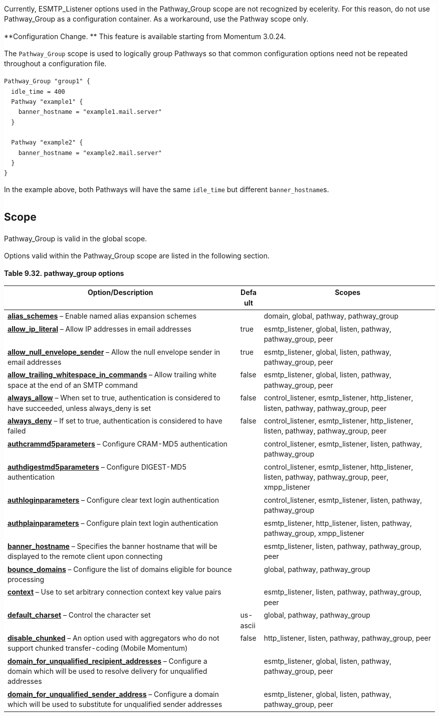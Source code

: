 Currently, ESMTP_Listener options used in the Pathway_Group scope are not recognized by ecelerity. For this reason, do not use Pathway_Group as a configuration container. As a workaround, use the Pathway scope only.

**Configuration Change. ** This feature is available starting from Momentum 3.0.24.

The `Pathway_Group` scope is used to logically group Pathways so that common configuration options need not be repeated throughout a configuration file.

```
Pathway_Group "group1" {
  idle_time = 400
  Pathway "example1" {
    banner_hostname = "example1.mail.server"
  }

  Pathway "example2" {
    banner_hostname = "example2.mail.server"
  }
}
```

In the example above, both Pathways will have the same `idle_time` but different `banner_hostname`s.

<a name="idp10787536"></a>
## Scope

Pathway_Group is valid in the global scope.

Options valid within the Pathway_Group scope are listed in the following section.

<a name="pathway_group-options-table"></a>

**Table 9.32. pathway_group options**

| Option/Description | Default | Scopes |
| --- | --- | --- |
| **[alias_schemes](conf.ref.alias_schemes.php "alias_schemes")** – Enable named alias expansion schemes |   | domain, global, pathway, pathway_group |
| **[allow_ip_literal](conf.ref.allow_ip_literal.php "allow_ip_literal")** – Allow IP addresses in email addresses | true | esmtp_listener, global, listen, pathway, pathway_group, peer |
| **[allow_null_envelope_sender](conf.ref.allow_null_envelope_sender.php "allow_null_envelope_sender")** – Allow the null envelope sender in email addresses | true | esmtp_listener, global, listen, pathway, pathway_group, peer |
| **[allow_trailing_whitespace_in_commands](conf.ref.allow_trailing_whitespace_in_commands.php "allow_trailing_whitespace_in_commands")** – Allow trailing white space at the end of an SMTP command | false | esmtp_listener, global, listen, pathway, pathway_group, peer |
| **[always_allow](conf.aaa.php#conf.control_authen.overriding "2.2.2.3. Overriding Authentication")** – When set to true, authentication is considered to have succeeded, unless always_deny is set | false | control_listener, esmtp_listener, http_listener, listen, pathway, pathway_group, peer |
| **[always_deny](conf.aaa.php#conf.control_authen.overriding "2.2.2.3. Overriding Authentication")** – If set to true, authentication is considered to have failed | false | control_listener, esmtp_listener, http_listener, listen, pathway, pathway_group, peer |
| **[authcrammd5parameters](conf.aaa.php#conf.inbound-auth.cram-md5 "2.2.1.2. CRAM-MD5 authentication")** – Configure CRAM-MD5 authentication |   | control_listener, esmtp_listener, listen, pathway, pathway_group |
| **[authdigestmd5parameters](conf.aaa.php#conf.inbound-authdigest-md5 "2.2.1.1. DIGEST-MD5 Authentication")** – Configure DIGEST-MD5 authentication |   | control_listener, esmtp_listener, http_listener, listen, pathway, pathway_group, peer, xmpp_listener |
| **[authloginparameters](conf.aaa.php#conf.control_authen.clear.text "2.2.2.1. Clear Text LOGIN authentication for a Control_Listener")** – Configure clear text login authentication |   | control_listener, esmtp_listener, listen, pathway, pathway_group |
| **[authplainparameters](conf.aaa.php#conf.inbound-auth.plain.text "2.2.1.4. Plain Text Authentication")** – Configure plain text login authentication |   | esmtp_listener, http_listener, listen, pathway, pathway_group, xmpp_listener |
| **[banner_hostname](ecelerity.conf.php#ecelerity.conf3.listener.options.banner_hostname)** – Specifies the banner hostname that will be displayed to the remote client upon connecting |   | esmtp_listener, listen, pathway, pathway_group, peer |
| **[bounce_domains](conf.ref.bounce_domains.php "bounce_domains")** – Configure the list of domains eligible for bounce processing |   | global, pathway, pathway_group |
| **[context](ecelerity.conf.php#ecelerity.conf3.listener.options.context)** – Use to set arbitrary connection context key value pairs |   | esmtp_listener, listen, pathway, pathway_group, peer |
| **[default_charset](conf.ref.default_charset.php "default_charset")** – Control the character set | us-ascii | global, pathway, pathway_group |
| **[disable_chunked](https://support.messagesystems.com/docs/web-mobility/mobility.mm7.listener.php)** – An option used with aggregators who do not support chunked transfer-coding (Mobile Momentum) | false | http_listener, listen, pathway, pathway_group, peer |
| **[domain_for_unqualified_recipient_addresses](conf.ref.domain_for_unqualified_recipient_addresses.php "domain_for_unqualified_recipient_addresses")** – Configure a domain which will be used to resolve delivery for unqualified addresses |   | esmtp_listener, global, listen, pathway, pathway_group, peer |
| **[domain_for_unqualified_sender_address](conf.ref.domain_for_unqualified_sender_address.php "domain_for_unqualified_sender_address")** – Configure a domain which will be used to substitute for unqualified sender addresses |   | esmtp_listener, global, listen, pathway, pathway_group, peer |